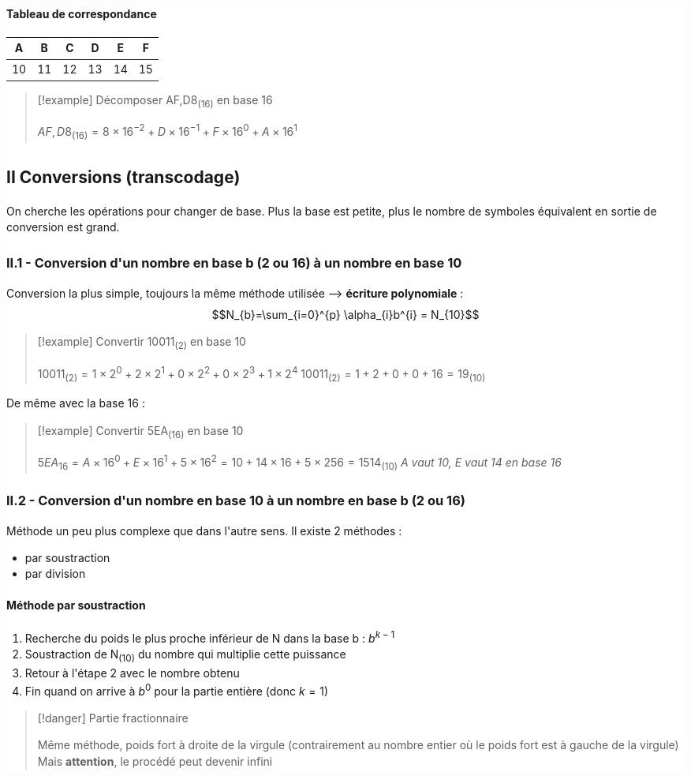 #### Tableau de correspondance

| A   | B   | C   | D   | E   | F   |
| --- | --- | --- | --- | --- | --- |
| 10  | 11  | 12  | 13  | 14  | 15  |

> [!example] Décomposer AF,D8<sub>(16)</sub> en base 16
>
> $AF,D8_{(16)}=8\times 16^{-2} + D\times 16^{-1} + F\times 16^{0} +A\times 16^{1}$

## II Conversions (transcodage)

On cherche les opérations pour changer de base. Plus la base est petite, plus le nombre de symboles équivalent en sortie de conversion est grand.

### II.1 - Conversion d'un nombre en base b (2 ou 16) à un nombre en base 10

Conversion la plus simple, toujours la même méthode utilisée --> **écriture polynomiale** :
$$N_{b}=\sum_{i=0}^{p} \alpha_{i}b^{i} = N_{10}$$

> [!example] Convertir 10011<sub>(2)</sub> en base 10
>
> $10011_{(2)}= 1\times 2^{0} + 2\times 2^{1} + 0\times 2^{2} + 0\times 2^{3} + 1\times 2^{4}$
> $10011_{(2)}= 1 + 2 + 0 + 0 + 16 = 19_{(10)}$

De même avec la base 16 :

> [!example] Convertir 5EA<sub>(16)</sub> en base 10
>
> $5EA_{16}=A\times16^{0} + E\times16^{1} + 5\times16^{2} = 10 + 14\times 16 +5\times256 = 1514_{(10)}$
> *A vaut 10, E vaut 14 en base 16*

### II.2 - Conversion d'un nombre en base 10 à un nombre en base b (2 ou 16)

Méthode un peu plus complexe que dans l'autre sens. Il existe 2 méthodes :

- par soustraction
- par division

#### Méthode par soustraction

1. Recherche du poids le plus proche inférieur de N dans la base b : $b^{k-1}$
2. Soustraction de N<sub>(10)</sub> du nombre qui multiplie cette puissance
3. Retour à l'étape 2 avec le nombre obtenu
4. Fin quand on arrive à $b^{0}$ pour la partie entière (donc $k=1$)

> [!danger] Partie fractionnaire
>
> Même méthode, poids fort à droite de la virgule (contrairement au nombre entier où le poids fort est à gauche de la virgule)
> Mais **attention**, le procédé peut devenir infini
